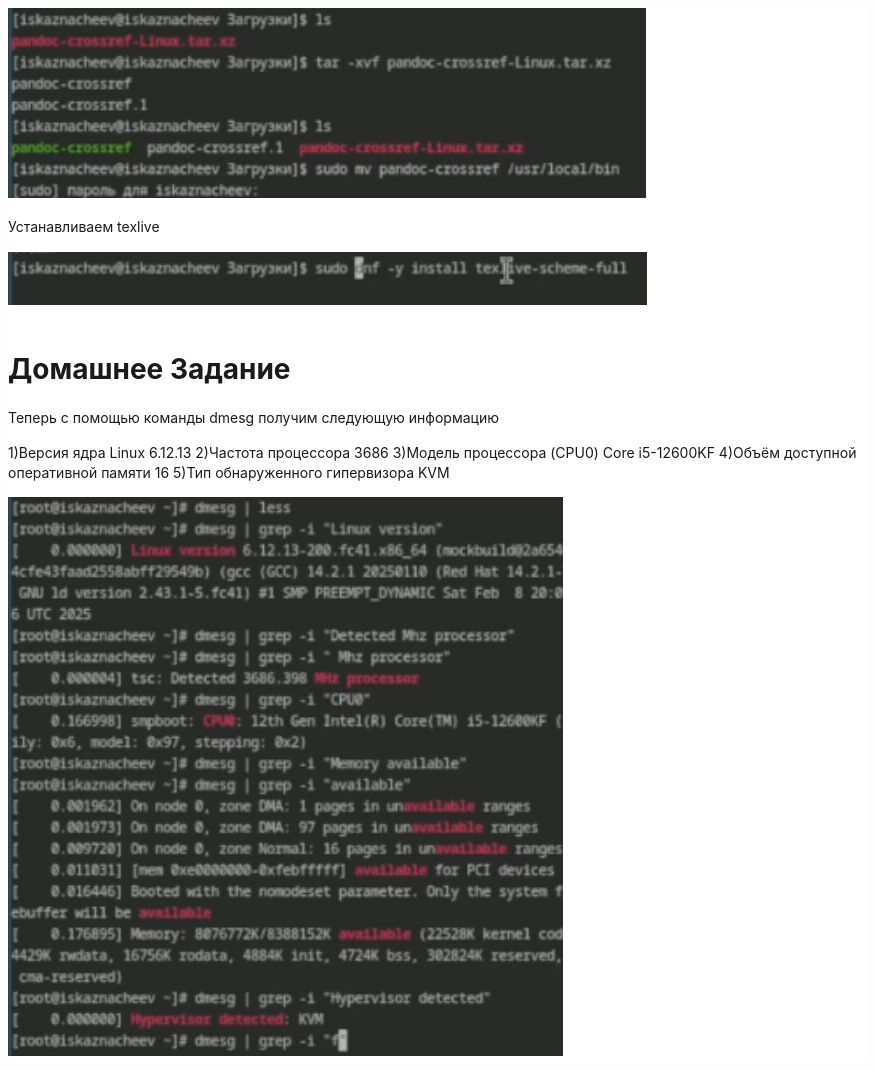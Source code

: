 ![screen22](./image/screen22.jpg)

Устанавливаем texlive

![screen23](./image/screen23.jpg)


# Домашнее Задание

Теперь с помощью команды dmesg получим следующую  информацию 

1)Версия ядра Linux 6.12.13
2)Частота процессора 3686
3)Модель процессора (CPU0) Core i5-12600KF
4)Объём доступной оперативной памяти 16
5)Тип обнаруженного гипервизора KVM

![screen24](./image/screen24.jpg)
